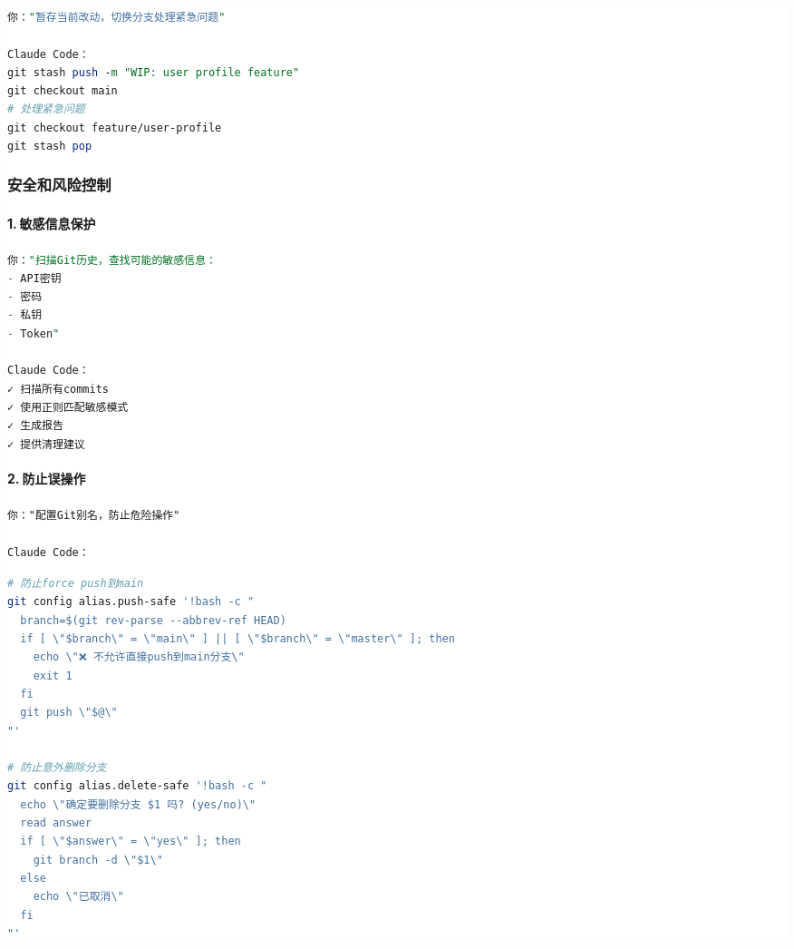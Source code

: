 ```perl
你："暂存当前改动，切换分支处理紧急问题"

Claude Code：
git stash push -m "WIP: user profile feature"
git checkout main
# 处理紧急问题
git checkout feature/user-profile
git stash pop
```

### 安全和风险控制

#### 1\. 敏感信息保护

```sql
你："扫描Git历史，查找可能的敏感信息：
- API密钥
- 密码
- 私钥
- Token"

Claude Code：
✓ 扫描所有commits
✓ 使用正则匹配敏感模式
✓ 生成报告
✓ 提供清理建议
```

#### 2\. 防止误操作

```arduino
你："配置Git别名，防止危险操作"

Claude Code：
```
```bash
# 防止force push到main
git config alias.push-safe '!bash -c "
  branch=$(git rev-parse --abbrev-ref HEAD)
  if [ \"$branch\" = \"main\" ] || [ \"$branch\" = \"master\" ]; then
    echo \"❌ 不允许直接push到main分支\"
    exit 1
  fi
  git push \"$@\"
"'

# 防止意外删除分支
git config alias.delete-safe '!bash -c "
  echo \"确定要删除分支 $1 吗? (yes/no)\"
  read answer
  if [ \"$answer\" = \"yes\" ]; then
    git branch -d \"$1\"
  else
    echo \"已取消\"
  fi
"'
```

